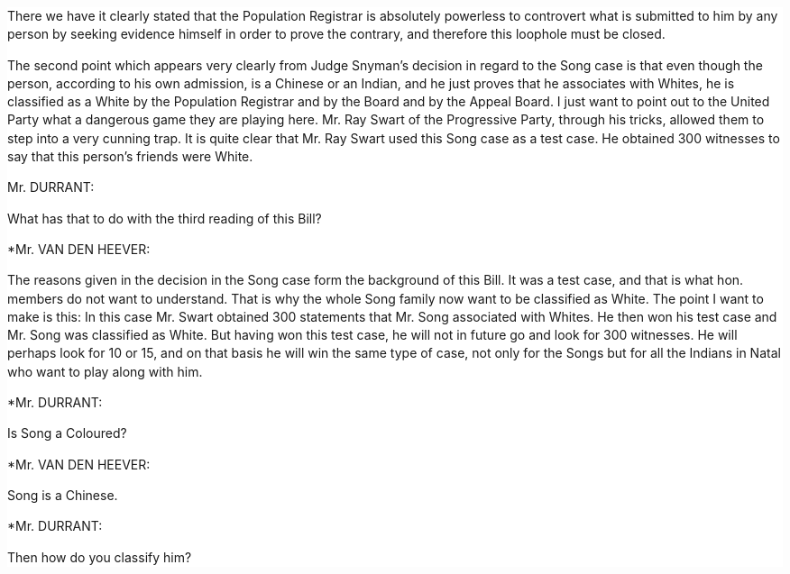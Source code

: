 <p>There we have it clearly stated that the Population Registrar is absolutely powerless to controvert what is submitted to him by any person by seeking evidence himself in order to prove the contrary, and therefore this loophole must be closed.</p>

<p>The second point which appears very clearly from Judge Snyman&#x2019;s decision in regard to the Song case is that even though the person, according to his own admission, is a Chinese or an Indian, and he just proves that he associates with Whites, he is classified as a White by the Population Registrar and by the Board and by the Appeal Board. I just want to point out to the United Party what a dangerous game they are playing here. Mr. Ray Swart of the Progressive Party, through his tricks, allowed them to step into a very cunning trap. It is quite clear that Mr. Ray Swart used this Song case as a test case. He obtained 300 witnesses to say that this person&#x2019;s friends were White.</p>

</speech>

<speech by="#durrant">

<from>Mr. <person refersTo="hansard_za">DURRANT</person>:</from>

<p>What has that to do with the third reading of this Bill?</p>

</speech>

<speech by="#van_den_heever">

<from>*Mr. <person refersTo="hansard_za">VAN DEN HEEVER</person>:</from>

<p>The reasons given in the decision in the Song case form the background of this Bill. It was a test case, and that is what hon. members do not want to understand. That is why the whole Song family now want to be classified as White. The point I want to make is this: In this case Mr. Swart obtained 300 statements that Mr. Song associated with Whites. He then won his test case and Mr. Song was classified as White. But having won this test case, he will not in future go and look for 300 witnesses. He will perhaps look for 10 or 15, and on that basis he will win the same type of case, not only for the Songs but for all the Indians in Natal who want to play along with him.</p>

</speech>

<speech by="#durrant">

<from>*Mr. <person refersTo="hansard_za">DURRANT</person>:</from>

<p>Is Song a Coloured?</p>

</speech>

<speech by="#van_den_heever">

<from>*Mr. <person refersTo="hansard_za">VAN DEN HEEVER</person>:</from>

<p>Song is a Chinese.</p>

</speech>

<speech by="#durrant">

<from>*Mr. <person refersTo="hansard_za">DURRANT</person>:</from>

<p>Then how do you classify him?</p>

</speech>
